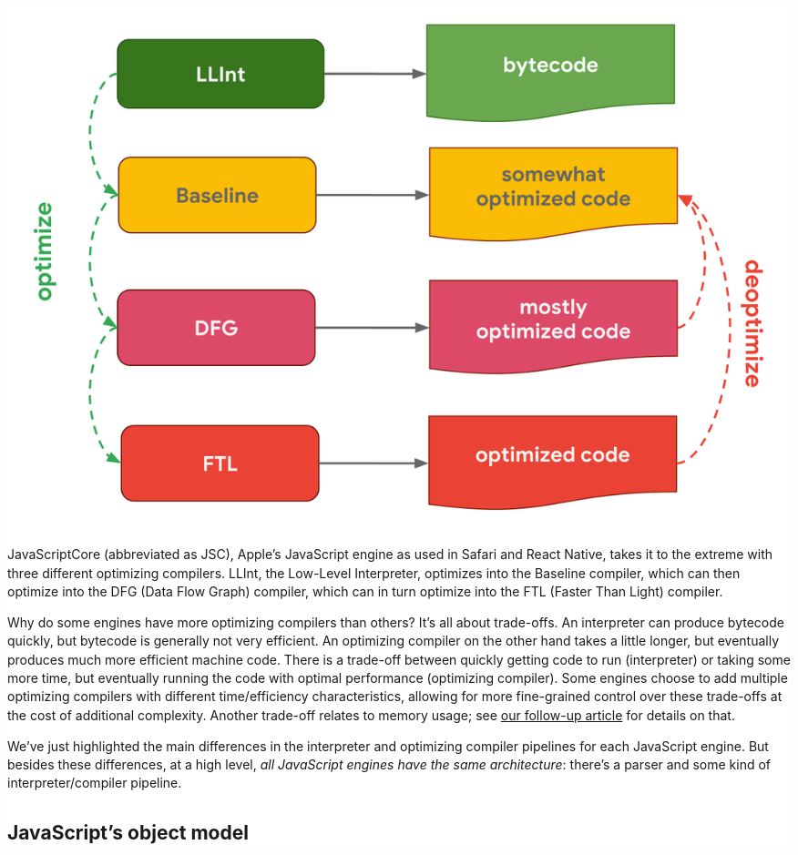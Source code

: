 ![JavaScriptCore Architecture](/images/2018/interpreter-optimizing-compiler-jsc-20180614.svg "JavaScriptCore Architecture")

JavaScriptCore (abbreviated as JSC), Apple’s JavaScript engine as used in Safari and React Native, takes it to the extreme with three different optimizing compilers. LLInt, the Low-Level Interpreter, optimizes into the Baseline compiler, which can then optimize into the DFG (Data Flow Graph) compiler, which can in turn optimize into the FTL (Faster Than Light) compiler.

Why do some engines have more optimizing compilers than others? It’s all about trade-offs. An interpreter can produce bytecode quickly, but bytecode is generally not very efficient. An optimizing compiler on the other hand takes a little longer, but eventually produces much more efficient machine code. There is a trade-off between quickly getting code to run (interpreter) or taking some more time, but eventually running the code with optimal performance (optimizing compiler). Some engines choose to add multiple optimizing compilers with different time/efficiency characteristics, allowing for more fine-grained control over these trade-offs at the cost of additional complexity. Another trade-off relates to memory usage; see [our follow-up article](/2018/08/16/javascript-engine-fundamentals-optimizing-prototypes/#optimization-tiers-and-execution-trade-offs) for details on that.

We’ve just highlighted the main differences in the interpreter and optimizing compiler pipelines for each JavaScript engine. But besides these differences, at a high level, *all JavaScript engines have the same architecture*: there’s a parser and some kind of interpreter/compiler pipeline.

## JavaScript’s object model
